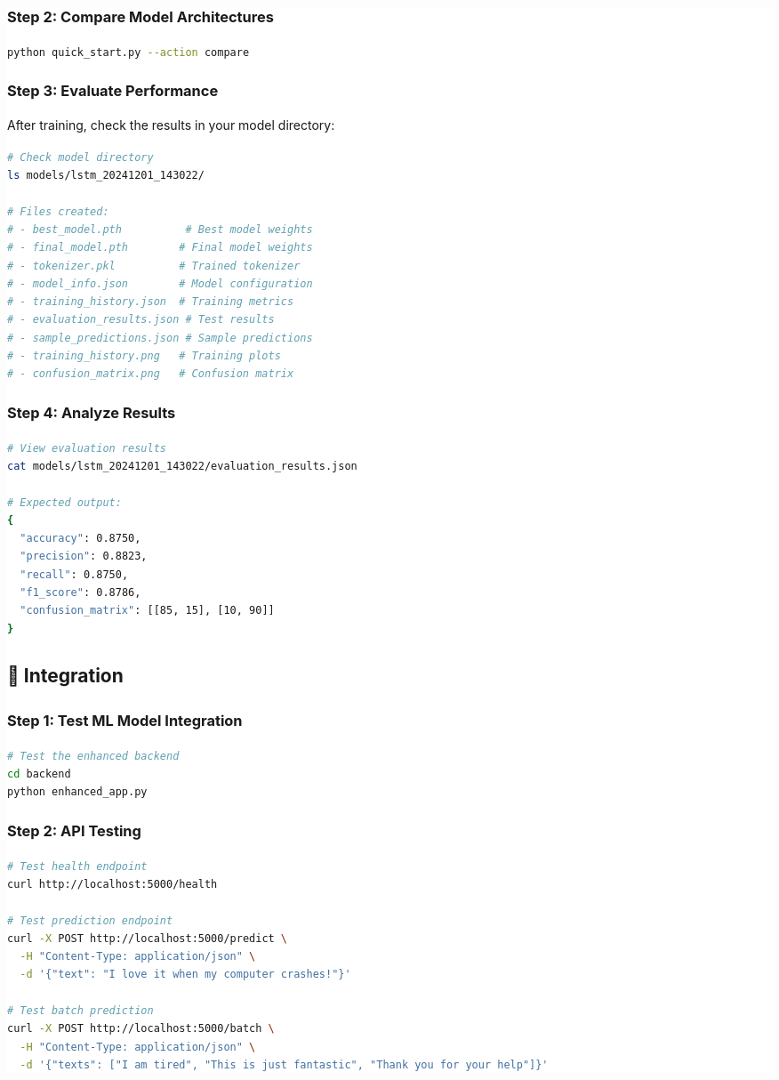 ### Step 2: Compare Model Architectures
```bash
python quick_start.py --action compare
```

### Step 3: Evaluate Performance
After training, check the results in your model directory:
```bash
# Check model directory
ls models/lstm_20241201_143022/

# Files created:
# - best_model.pth          # Best model weights
# - final_model.pth        # Final model weights
# - tokenizer.pkl          # Trained tokenizer
# - model_info.json        # Model configuration
# - training_history.json  # Training metrics
# - evaluation_results.json # Test results
# - sample_predictions.json # Sample predictions
# - training_history.png   # Training plots
# - confusion_matrix.png   # Confusion matrix
```

### Step 4: Analyze Results
```bash
# View evaluation results
cat models/lstm_20241201_143022/evaluation_results.json

# Expected output:
{
  "accuracy": 0.8750,
  "precision": 0.8823,
  "recall": 0.8750,
  "f1_score": 0.8786,
  "confusion_matrix": [[85, 15], [10, 90]]
}
```

## 🔗 Integration

### Step 1: Test ML Model Integration
```bash
# Test the enhanced backend
cd backend
python enhanced_app.py
```

### Step 2: API Testing
```bash
# Test health endpoint
curl http://localhost:5000/health

# Test prediction endpoint
curl -X POST http://localhost:5000/predict \
  -H "Content-Type: application/json" \
  -d '{"text": "I love it when my computer crashes!"}'

# Test batch prediction
curl -X POST http://localhost:5000/batch \
  -H "Content-Type: application/json" \
  -d '{"texts": ["I am tired", "This is just fantastic", "Thank you for your help"]}'
```
